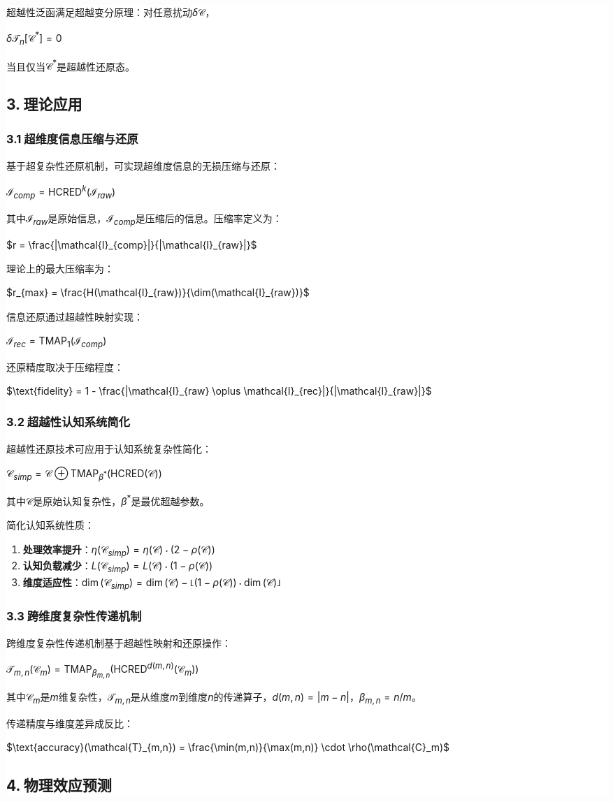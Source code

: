 超越性泛函满足超越变分原理：对任意扰动$`\delta\mathcal{C}`$，

$`\delta \mathcal{T}_n[\mathcal{C}^*] = 0`$

当且仅当$`\mathcal{C}^*`$是超越性还原态。

## 3. 理论应用

### 3.1 超维度信息压缩与还原

基于超复杂性还原机制，可实现超维度信息的无损压缩与还原：

$`\mathcal{I}_{comp} = \text{HCRED}^k(\mathcal{I}_{raw})`$

其中$`\mathcal{I}_{raw}`$是原始信息，$`\mathcal{I}_{comp}`$是压缩后的信息。压缩率定义为：

$`r = \frac{|\mathcal{I}_{comp}|}{|\mathcal{I}_{raw}|}`$

理论上的最大压缩率为：

$`r_{max} = \frac{H(\mathcal{I}_{raw})}{\dim(\mathcal{I}_{raw})}`$

信息还原通过超越性映射实现：

$`\mathcal{I}_{rec} = \text{TMAP}_1(\mathcal{I}_{comp})`$

还原精度取决于压缩程度：

$`\text{fidelity} = 1 - \frac{|\mathcal{I}_{raw} \oplus \mathcal{I}_{rec}|}{|\mathcal{I}_{raw}|}`$

### 3.2 超越性认知系统简化

超越性还原技术可应用于认知系统复杂性简化：

$`\mathcal{C}_{simp} = \mathcal{C} \oplus \text{TMAP}_{\beta^*}(\text{HCRED}(\mathcal{C}))`$

其中$`\mathcal{C}`$是原始认知复杂性，$`\beta^*`$是最优超越参数。

简化认知系统性质：
1. **处理效率提升**：$`\eta(\mathcal{C}_{simp}) = \eta(\mathcal{C}) \cdot (2 - \rho(\mathcal{C}))`$
2. **认知负载减少**：$`L(\mathcal{C}_{simp}) = L(\mathcal{C}) \cdot (1 - \rho(\mathcal{C}))`$
3. **维度适应性**：$`\dim(\mathcal{C}_{simp}) = \dim(\mathcal{C}) - \lfloor (1-\rho(\mathcal{C})) \cdot \dim(\mathcal{C}) \rfloor`$

### 3.3 跨维度复杂性传递机制

跨维度复杂性传递机制基于超越性映射和还原操作：

$`\mathcal{T}_{m,n}(\mathcal{C}_m) = \text{TMAP}_{\beta_{m,n}}(\text{HCRED}^{d(m,n)}(\mathcal{C}_m))`$

其中$`\mathcal{C}_m`$是$`m`$维复杂性，$`\mathcal{T}_{m,n}`$是从维度$`m`$到维度$`n`$的传递算子，$`d(m,n) = |m-n|`$，$`\beta_{m,n} = n/m`$。

传递精度与维度差异成反比：

$`\text{accuracy}(\mathcal{T}_{m,n}) = \frac{\min(m,n)}{\max(m,n)} \cdot \rho(\mathcal{C}_m)`$

## 4. 物理效应预测
